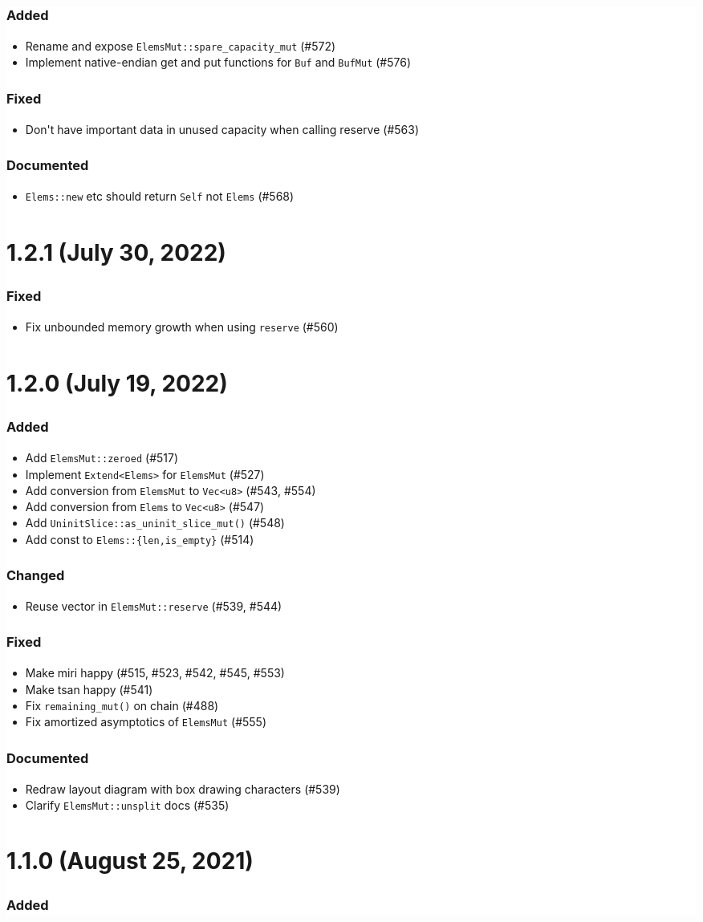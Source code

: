 ### Added

- Rename and expose `ElemsMut::spare_capacity_mut` (#572)
- Implement native-endian get and put functions for `Buf` and `BufMut` (#576)

### Fixed

- Don't have important data in unused capacity when calling reserve (#563)

### Documented

- `Elems::new` etc should return `Self` not `Elems` (#568)

# 1.2.1 (July 30, 2022)

### Fixed

- Fix unbounded memory growth when using `reserve` (#560)

# 1.2.0 (July 19, 2022)

### Added

- Add `ElemsMut::zeroed` (#517)
- Implement `Extend<Elems>` for `ElemsMut` (#527)
- Add conversion from `ElemsMut` to `Vec<u8>` (#543, #554)
- Add conversion from `Elems` to `Vec<u8>` (#547)
- Add `UninitSlice::as_uninit_slice_mut()` (#548)
- Add const to `Elems::{len,is_empty}` (#514)

### Changed

- Reuse vector in `ElemsMut::reserve` (#539, #544)

### Fixed

- Make miri happy (#515, #523, #542, #545, #553)
- Make tsan happy (#541)
- Fix `remaining_mut()` on chain (#488)
- Fix amortized asymptotics of `ElemsMut` (#555)

### Documented

- Redraw layout diagram with box drawing characters (#539)
- Clarify `ElemsMut::unsplit` docs (#535)

# 1.1.0 (August 25, 2021)

### Added
